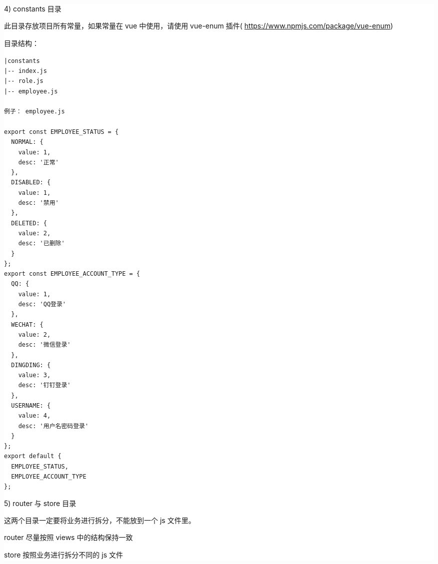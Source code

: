 4) constants 目录

此目录存放项目所有常量，如果常量在 vue 中使用，请使用 vue-enum 插件(​ ​https://www.npmjs.com/package/vue-enum​​)

目录结构：

    |constants
    |-- index.js
    |-- role.js
    |-- employee.js
    
    例子： employee.js
    
    export const EMPLOYEE_STATUS = {
      NORMAL: {
        value: 1,
        desc: '正常'
      },
      DISABLED: {
        value: 1,
        desc: '禁用'
      },
      DELETED: {
        value: 2,
        desc: '已删除'
      }
    };
    export const EMPLOYEE_ACCOUNT_TYPE = {
      QQ: {
        value: 1,
        desc: 'QQ登录'
      },
      WECHAT: {
        value: 2,
        desc: '微信登录'
      },
      DINGDING: {
        value: 3,
        desc: '钉钉登录'
      },
      USERNAME: {
        value: 4,
        desc: '用户名密码登录'
      }
    };
    export default {
      EMPLOYEE_STATUS,
      EMPLOYEE_ACCOUNT_TYPE
    };

5) router 与 store 目录

这两个目录一定要将业务进行拆分，不能放到一个 js 文件里。

router 尽量按照 views 中的结构保持一致

store 按照业务进行拆分不同的 js 文件
